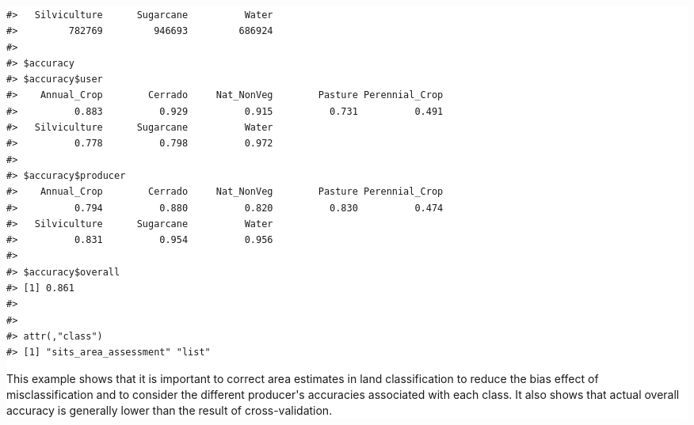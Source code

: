 ```
#>   Silviculture      Sugarcane          Water 
#>         782769         946693         686924 
#> 
#> $accuracy
#> $accuracy$user
#>    Annual_Crop        Cerrado     Nat_NonVeg        Pasture Perennial_Crop 
#>          0.883          0.929          0.915          0.731          0.491 
#>   Silviculture      Sugarcane          Water 
#>          0.778          0.798          0.972 
#> 
#> $accuracy$producer
#>    Annual_Crop        Cerrado     Nat_NonVeg        Pasture Perennial_Crop 
#>          0.794          0.880          0.820          0.830          0.474 
#>   Silviculture      Sugarcane          Water 
#>          0.831          0.954          0.956 
#> 
#> $accuracy$overall
#> [1] 0.861
#> 
#> 
#> attr(,"class")
#> [1] "sits_area_assessment" "list"
```
This example shows that it is important to correct area estimates in land classification to reduce the bias effect of misclassification and to consider the different producer's accuracies associated with each class. It also shows that actual overall accuracy is generally lower than the result of cross-validation.  
